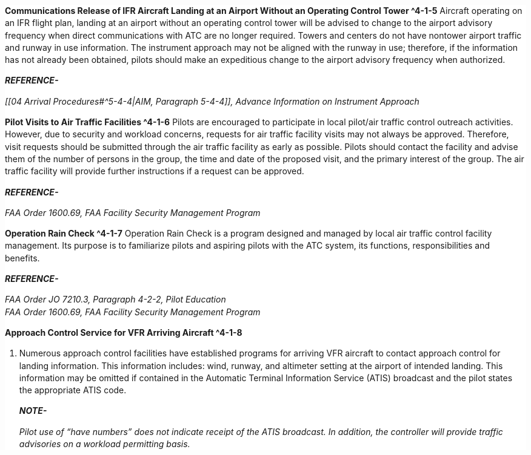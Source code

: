 **Communications Release of IFR Aircraft Landing at an Airport Without an Operating Control Tower ^4-1-5** Aircraft operating on an IFR flight plan, landing at an airport without an operating control tower will be advised to change to the airport advisory frequency when direct communications with ATC are no longer required. Towers and centers do not have nontower airport traffic and runway in use information. The instrument approach may not be aligned with the runway in use; therefore, if the information has not already been obtained, pilots should make an expeditious change to the airport advisory frequency when authorized.

<div>

<em>**REFERENCE-**</em>

<em> [[04 Arrival Procedures#^5-4-4|AIM, Paragraph 5-4-4]], Advance Information on Instrument Approach </em>

</div>

**Pilot Visits to Air Traffic Facilities ^4-1-6** Pilots are encouraged to participate in local pilot/air traffic control outreach activities. However, due to security and workload concerns, requests for air traffic facility visits may not always be approved. Therefore, visit requests should be submitted through the air traffic facility as early as possible. Pilots should contact the facility and advise them of the number of persons in the group, the time and date of the proposed visit, and the primary interest of the group. The air traffic facility will provide further instructions if a request can be approved.

<div>

<em>**REFERENCE-**</em>

<em> FAA Order 1600.69, FAA Facility Security Management Program </em>

</div>

**Operation Rain Check ^4-1-7** Operation Rain Check is a program designed and managed by local air traffic control facility management. Its purpose is to familiarize pilots and aspiring pilots with the ATC system, its functions, responsibilities and benefits.

<div>

<em>**REFERENCE-**</em>

<em> FAA Order JO 7210.3, Paragraph 4-2-2, Pilot Education  
FAA Order 1600.69, FAA Facility Security Management Program </em>

</div>

**Approach Control Service for VFR Arriving Aircraft ^4-1-8**

1.  Numerous approach control facilities have established programs for arriving VFR aircraft to contact approach control for landing information. This information includes: wind, runway, and altimeter setting at the airport of intended landing. This information may be omitted if contained in the Automatic Terminal Information Service (ATIS) broadcast and the pilot states the appropriate ATIS code.
    <div>

    <em>**NOTE-**</em>

    <em>Pilot use of “have numbers” does not indicate receipt of the ATIS broadcast. In addition, the controller will provide traffic advisories on a workload permitting basis.</em>
